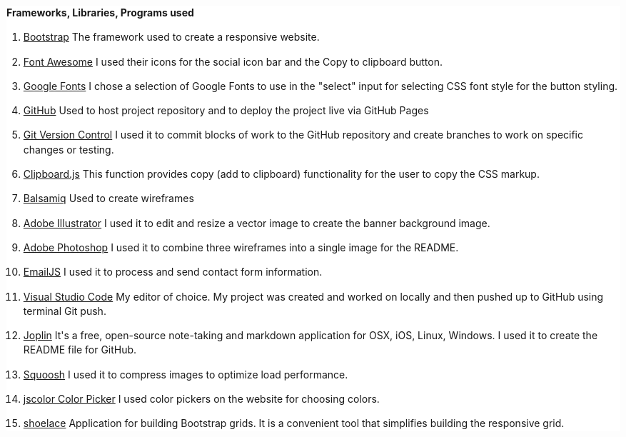 
**Frameworks, Libraries, Programs used**

1. [Bootstrap](https://getbootstrap.com/)
	The framework used to create a responsive website.

2. [Font Awesome](https://fontawesome.com/)
	I used their icons for the social icon bar and the Copy to clipboard button.

3. [Google Fonts](https://fonts.google.com/)
	I chose a selection of Google Fonts to use in the "select" input for selecting CSS font style for the button styling.

4. [GitHub](https://github.com/)
	Used to host project repository and to deploy the project live via GitHub Pages

5. [Git Version Control](https://git-scm.com/)
	I used it to commit blocks of work to the GitHub repository and create branches to work on specific changes or testing.

6. [Clipboard.js](https://clipboardjs.com/)
	This function provides copy (add to clipboard) functionality for the user to copy the CSS markup.

7. [Balsamiq](https://balsamiq.com/wireframes/?gclid=Cj0KCQjwgtWDBhDZARIsADEKwgNq0GvC2yRLIRMqtOQmJMttVQwRQwncxUgML3HMPxy17ZF6--foTYkaArnQEALw_wcB)
	Used to create wireframes

8. [Adobe Illustrator](https://www.adobe.com/de/creativecloud.html?mv=search&mv=search&sdid=MQH8S7GK&ef_id=Cj0KCQjwgtWDBhDZARIsADEKwgPZA7lnHvCbzk4T9-Q7HVENkRXnk1GxIseaWipJrYnWF0LQvFTw21MaAlQ6EALw_wcB:G:s&s_kwcid=AL!3085!3!392740825380!b!!g!!%2Badobe!1419110055!55481570853&gclid=Cj0KCQjwgtWDBhDZARIsADEKwgPZA7lnHvCbzk4T9-Q7HVENkRXnk1GxIseaWipJrYnWF0LQvFTw21MaAlQ6EALw_wcB)
	I used it to edit and resize a vector image to create the banner background image.

9. [Adobe Photoshop](https://www.adobe.com/de/creativecloud.html?mv=search&mv=search&sdid=MQH8S7GK&ef_id=Cj0KCQjwgtWDBhDZARIsADEKwgPZA7lnHvCbzk4T9-Q7HVENkRXnk1GxIseaWipJrYnWF0LQvFTw21MaAlQ6EALw_wcB:G:s&s_kwcid=AL!3085!3!392740825380!b!!g!!%2Badobe!1419110055!55481570853&gclid=Cj0KCQjwgtWDBhDZARIsADEKwgPZA7lnHvCbzk4T9-Q7HVENkRXnk1GxIseaWipJrYnWF0LQvFTw21MaAlQ6EALw_wcB)
	I used it to combine three wireframes into a single image for the README.

10. [EmailJS](https://www.emailjs.com/)
	I used it to process and send contact form information.

11. [Visual Studio Code](https://code.visualstudio.com/)
	My editor of choice. My project was created and worked on locally and then pushed up to GitHub using terminal Git push.  

12. [Joplin](https://joplinapp.org/)
	It's a free, open-source note-taking and markdown application for OSX, iOS, Linux, Windows. I used it to create the README file for GitHub.

13. [Squoosh](https://squoosh.app/)
	I used it to compress images to optimize load performance.

14. [jscolor Color Picker](https://jscolor.com/)
	I used color pickers on the website for choosing colors.  

15. [shoelace](http://shoelace.io/)
	Application for building Bootstrap grids. It is a convenient tool that simplifies building the responsive grid.
